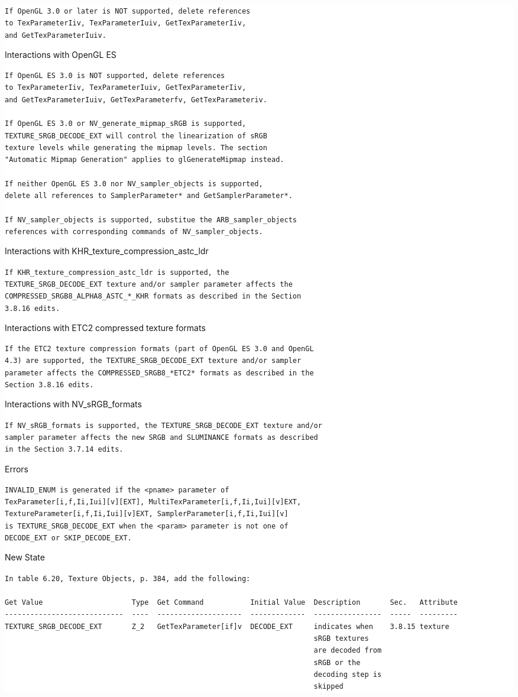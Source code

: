     If OpenGL 3.0 or later is NOT supported, delete references
    to TexParameterIiv, TexParameterIuiv, GetTexParameterIiv,
    and GetTexParameterIuiv.

Interactions with OpenGL ES

    If OpenGL ES 3.0 is NOT supported, delete references
    to TexParameterIiv, TexParameterIuiv, GetTexParameterIiv,
    and GetTexParameterIuiv, GetTexParameterfv, GetTexParameteriv.

    If OpenGL ES 3.0 or NV_generate_mipmap_sRGB is supported,
    TEXTURE_SRGB_DECODE_EXT will control the linearization of sRGB
    texture levels while generating the mipmap levels. The section
    "Automatic Mipmap Generation" applies to glGenerateMipmap instead.

    If neither OpenGL ES 3.0 nor NV_sampler_objects is supported,
    delete all references to SamplerParameter* and GetSamplerParameter*.

    If NV_sampler_objects is supported, substitue the ARB_sampler_objects
    references with corresponding commands of NV_sampler_objects.

Interactions with KHR_texture_compression_astc_ldr

    If KHR_texture_compression_astc_ldr is supported, the
    TEXTURE_SRGB_DECODE_EXT texture and/or sampler parameter affects the
    COMPRESSED_SRGB8_ALPHA8_ASTC_*_KHR formats as described in the Section
    3.8.16 edits.

Interactions with ETC2 compressed texture formats

    If the ETC2 texture compression formats (part of OpenGL ES 3.0 and OpenGL
    4.3) are supported, the TEXTURE_SRGB_DECODE_EXT texture and/or sampler
    parameter affects the COMPRESSED_SRGB8_*ETC2* formats as described in the
    Section 3.8.16 edits.

Interactions with NV_sRGB_formats

    If NV_sRGB_formats is supported, the TEXTURE_SRGB_DECODE_EXT texture and/or
    sampler parameter affects the new SRGB and SLUMINANCE formats as described
    in the Section 3.7.14 edits.

Errors

    INVALID_ENUM is generated if the <pname> parameter of
    TexParameter[i,f,Ii,Iui][v][EXT], MultiTexParameter[i,f,Ii,Iui][v]EXT,
    TextureParameter[i,f,Ii,Iui][v]EXT, SamplerParameter[i,f,Ii,Iui][v]
    is TEXTURE_SRGB_DECODE_EXT when the <param> parameter is not one of
    DECODE_EXT or SKIP_DECODE_EXT.

New State

    In table 6.20, Texture Objects, p. 384, add the following:

    Get Value                     Type  Get Command           Initial Value  Description       Sec.   Attribute
    ----------------------------  ----  --------------------  -------------  ----------------  -----  ---------
    TEXTURE_SRGB_DECODE_EXT       Z_2   GetTexParameter[if]v  DECODE_EXT     indicates when    3.8.15 texture
                                                                             sRGB textures
                                                                             are decoded from
                                                                             sRGB or the
                                                                             decoding step is
                                                                             skipped
